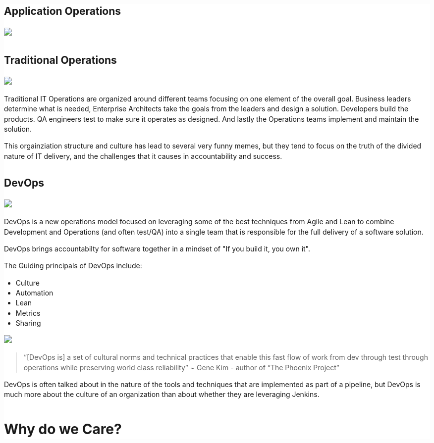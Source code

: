 ## Application Operations

![](images/it-ops-meme.jpg)

[item]: # (/slide)

[item]: # (slide)

## Traditional Operations

![](images/traditional-ops.jpg)

[item]: # (/slide)

Traditional IT Operations are organized around different teams focusing on one element of the overall goal.  Business leaders determine what is needed, Enterprise Architects take the goals from the leaders and design a solution.  Developers build the products.  QA engineers test to make sure it operates as designed.  And lastly the Operations teams implement and maintain the solution.  

This orgainziation structure and culture has lead to several very funny memes, but they tend to focus on the truth of the divided nature of IT delivery, and the challenges that it causes in accountability and success.

[item]: # (slide)

## DevOps

![](images/devops-infinity.png)

[item]: # (/slide)

DevOps is a new operations model focused on leveraging some of the best techniques from Agile and Lean to combine Development and Operations (and often test/QA) into a single team that is responsible for the full delivery of a software solution.  

DevOps brings accountabilty for software together in a mindset of "If you build it, you own it".  

The Guiding principals of DevOps include: 

* Culture
* Automation
* Lean
* Metrics 
* Sharing

[item]: # (slide)

![](images/pheonix-project.jpg)

> “[DevOps is] a set of cultural norms and technical practices that enable this fast flow of work from dev through test through operations while preserving world class reliability” 
> ~ Gene Kim - author of “The Phoenix Project”

[item]: # (/slide)

DevOps is often talked about in the nature of the tools and techniques that are implemented as part of a pipeline, but DevOps is much more about the culture of an organization than about whether they are leveraging Jenkins.  

[item]: # (slide)
# Why do we Care? 
